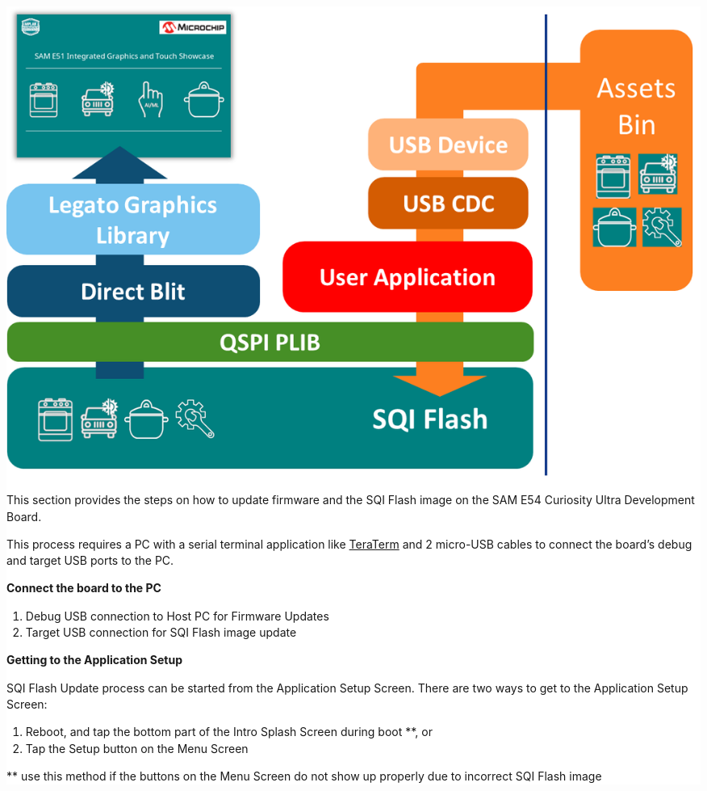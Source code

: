 ![](../../../../docs/html/legato_igat_sc_asset_storage_diagram.png)

This section provides the steps on how to update firmware and the SQI Flash image on the SAM E54 Curiosity Ultra Development Board.

This process requires a PC with a serial terminal application like [TeraTerm](https://ttssh2.osdn.jp/index.html.en) and 2 micro-USB cables to connect the board’s debug and target USB ports to the PC.

**Connect the board to the PC**

1. Debug USB connection to Host PC for Firmware Updates
2. Target USB connection for SQI Flash image update


**Getting to the Application Setup**

SQI Flash Update process can be started from the Application Setup Screen. There are two ways to get to the Application Setup Screen:

1. Reboot, and tap the bottom part of the Intro Splash Screen during boot **, or
2. Tap the Setup button on the Menu Screen

** use this method if the buttons on the Menu Screen do not show up properly due to incorrect SQI Flash image
